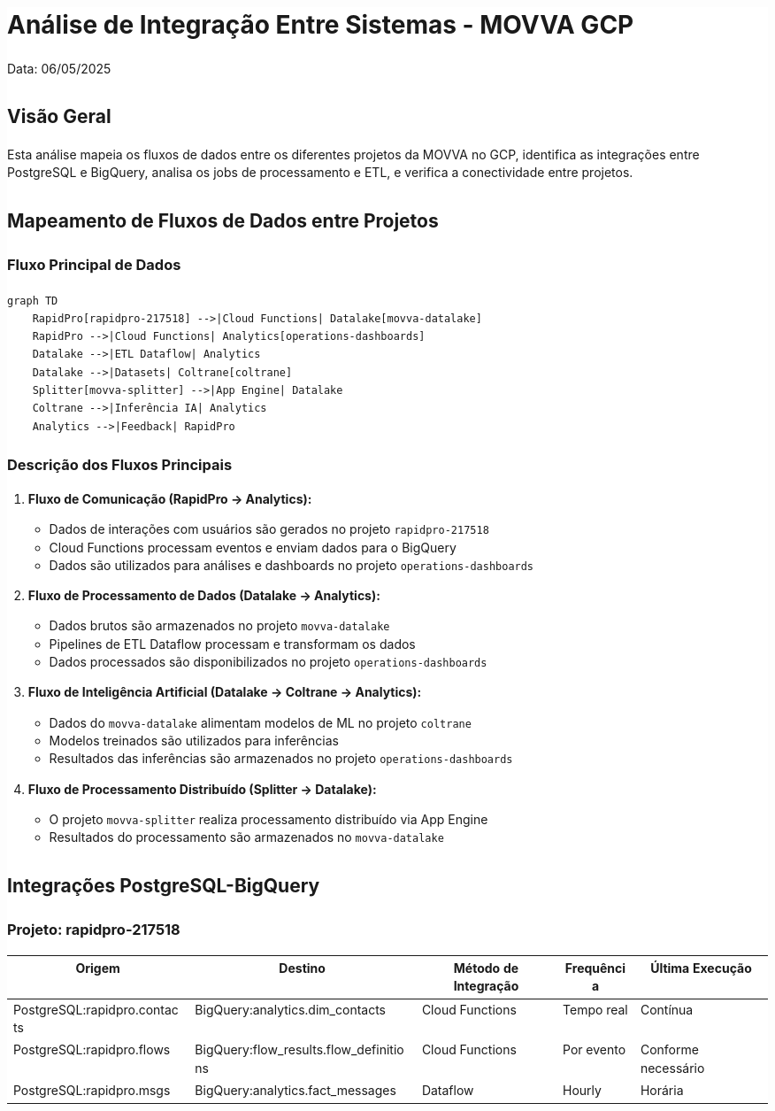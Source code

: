 # Análise de Integração Entre Sistemas - MOVVA GCP

Data: 06/05/2025

## Visão Geral

Esta análise mapeia os fluxos de dados entre os diferentes projetos da MOVVA no GCP, identifica as integrações entre PostgreSQL e BigQuery, analisa os jobs de processamento e ETL, e verifica a conectividade entre projetos.

## Mapeamento de Fluxos de Dados entre Projetos

### Fluxo Principal de Dados

```mermaid
graph TD
    RapidPro[rapidpro-217518] -->|Cloud Functions| Datalake[movva-datalake]
    RapidPro -->|Cloud Functions| Analytics[operations-dashboards]
    Datalake -->|ETL Dataflow| Analytics
    Datalake -->|Datasets| Coltrane[coltrane]
    Splitter[movva-splitter] -->|App Engine| Datalake
    Coltrane -->|Inferência IA| Analytics
    Analytics -->|Feedback| RapidPro
```

### Descrição dos Fluxos Principais

1. **Fluxo de Comunicação (RapidPro → Analytics):**
   - Dados de interações com usuários são gerados no projeto `rapidpro-217518`
   - Cloud Functions processam eventos e enviam dados para o BigQuery
   - Dados são utilizados para análises e dashboards no projeto `operations-dashboards`

2. **Fluxo de Processamento de Dados (Datalake → Analytics):**
   - Dados brutos são armazenados no projeto `movva-datalake`
   - Pipelines de ETL Dataflow processam e transformam os dados
   - Dados processados são disponibilizados no projeto `operations-dashboards`

3. **Fluxo de Inteligência Artificial (Datalake → Coltrane → Analytics):**
   - Dados do `movva-datalake` alimentam modelos de ML no projeto `coltrane`
   - Modelos treinados são utilizados para inferências
   - Resultados das inferências são armazenados no projeto `operations-dashboards`

4. **Fluxo de Processamento Distribuído (Splitter → Datalake):**
   - O projeto `movva-splitter` realiza processamento distribuído via App Engine
   - Resultados do processamento são armazenados no `movva-datalake`

## Integrações PostgreSQL-BigQuery

### Projeto: rapidpro-217518

| Origem | Destino | Método de Integração | Frequência | Última Execução |
|--------|---------|----------------------|------------|-----------------|
| PostgreSQL:rapidpro.contacts | BigQuery:analytics.dim_contacts | Cloud Functions | Tempo real | Contínua |
| PostgreSQL:rapidpro.flows | BigQuery:flow_results.flow_definitions | Cloud Functions | Por evento | Conforme necessário |
| PostgreSQL:rapidpro.msgs | BigQuery:analytics.fact_messages | Dataflow | Hourly | Horária |
